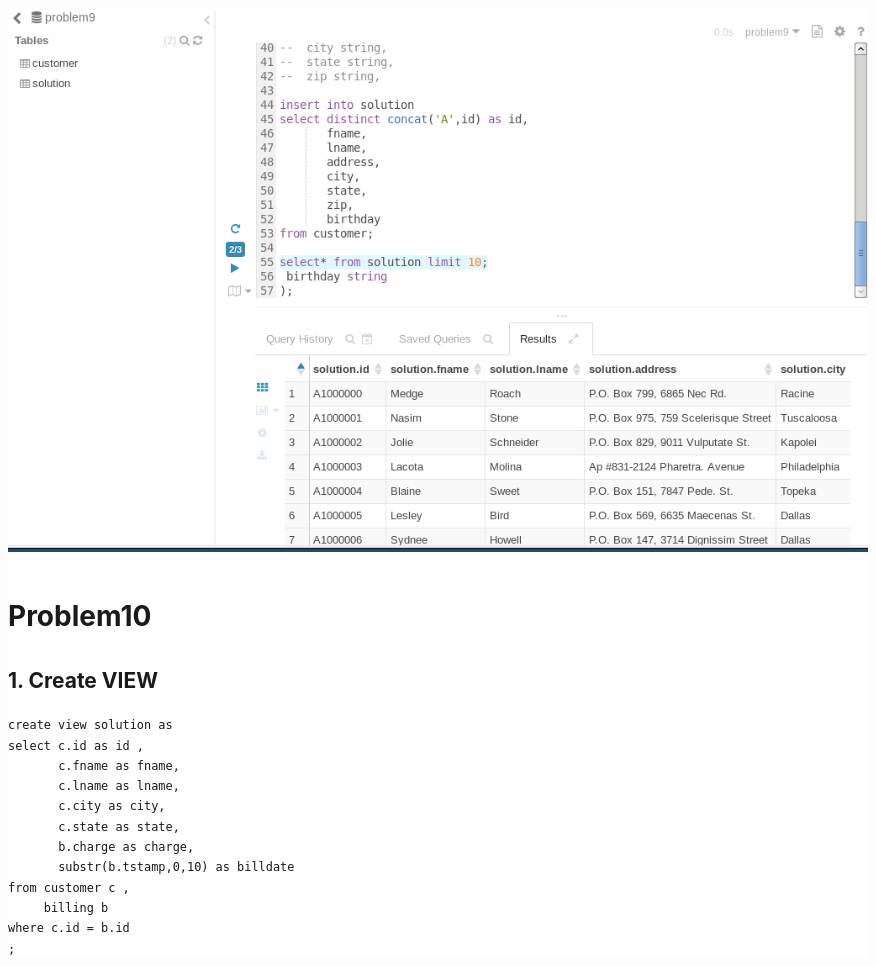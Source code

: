 ![](problem9_sol2.PNG)

# Problem10

## 1. Create VIEW
```
create view solution as
select c.id as id , 
       c.fname as fname, 
       c.lname as lname,
       c.city as city,
       c.state as state,
       b.charge as charge, 
       substr(b.tstamp,0,10) as billdate
from customer c , 
     billing b
where c.id = b.id 
;
```